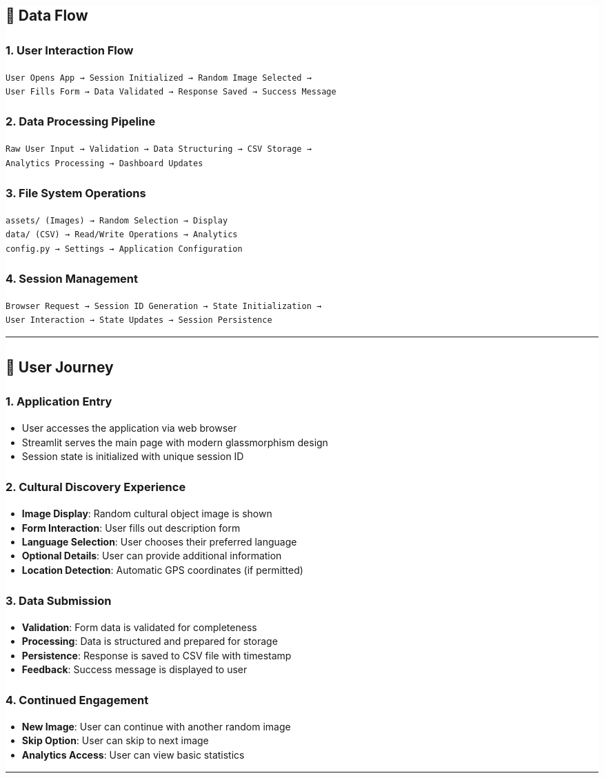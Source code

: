## 🔄 Data Flow

### 1. User Interaction Flow
```
User Opens App → Session Initialized → Random Image Selected → 
User Fills Form → Data Validated → Response Saved → Success Message
```

### 2. Data Processing Pipeline
```
Raw User Input → Validation → Data Structuring → CSV Storage → 
Analytics Processing → Dashboard Updates
```

### 3. File System Operations
```
assets/ (Images) → Random Selection → Display
data/ (CSV) → Read/Write Operations → Analytics
config.py → Settings → Application Configuration
```

### 4. Session Management
```
Browser Request → Session ID Generation → State Initialization → 
User Interaction → State Updates → Session Persistence
```

---

## 👤 User Journey

### 1. **Application Entry**
- User accesses the application via web browser
- Streamlit serves the main page with modern glassmorphism design
- Session state is initialized with unique session ID

### 2. **Cultural Discovery Experience**
- **Image Display**: Random cultural object image is shown
- **Form Interaction**: User fills out description form
- **Language Selection**: User chooses their preferred language
- **Optional Details**: User can provide additional information
- **Location Detection**: Automatic GPS coordinates (if permitted)

### 3. **Data Submission**
- **Validation**: Form data is validated for completeness
- **Processing**: Data is structured and prepared for storage
- **Persistence**: Response is saved to CSV file with timestamp
- **Feedback**: Success message is displayed to user

### 4. **Continued Engagement**
- **New Image**: User can continue with another random image
- **Skip Option**: User can skip to next image
- **Analytics Access**: User can view basic statistics

---